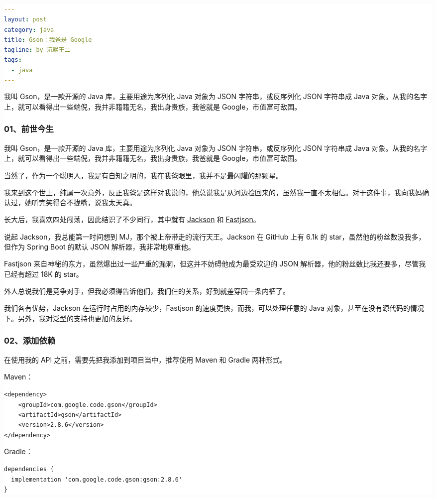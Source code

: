 ```yaml
---
layout: post
category: java
title: Gson：我爸是 Google
tagline: by 沉默王二
tags: 
  - java
---
```



我叫 Gson，是一款开源的 Java 库，主要用途为序列化 Java 对象为 JSON 字符串，或反序列化 JSON 字符串成 Java 对象。从我的名字上，就可以看得出一些端倪，我并非籍籍无名，我出身贵族，我爸就是 Google，市值富可敌国。






### 01、前世今生

我叫 Gson，是一款开源的 Java 库，主要用途为序列化 Java 对象为 JSON 字符串，或反序列化 JSON 字符串成 Java 对象。从我的名字上，就可以看得出一些端倪，我并非籍籍无名，我出身贵族，我爸就是 Google，市值富可敌国。

当然了，作为一个聪明人，我是有自知之明的，我在我爸眼里，我并不是最闪耀的那颗星。

我来到这个世上，纯属一次意外，反正我爸是这样对我说的，他总说我是从河边捡回来的，虽然我一直不太相信。对于这件事，我向我妈确认过，她听完笑得合不拢嘴，说我太天真。

长大后，我喜欢四处闯荡，因此结识了不少同行，其中就有 [Jackson](https://mp.weixin.qq.com/s/e94E2FquEzjmXSlHRA8Qzw) 和 [Fastjson](https://mp.weixin.qq.com/s/TsIHRTOyF2_4oNb1APfZ6Q)。

说起 Jackson，我总能第一时间想到 MJ，那个被上帝带走的流行天王。Jackson 在 GitHub 上有 6.1k 的 star，虽然他的粉丝数没我多，但作为 Spring Boot 的默认 JSON 解析器，我非常地尊重他。

Fastjson 来自神秘的东方，虽然爆出过一些严重的漏洞，但这并不妨碍他成为最受欢迎的 JSON 解析器，他的粉丝数比我还要多，尽管我已经有超过 18K 的 star。

外人总说我们是竞争对手，但我必须得告诉他们，我们仨的关系，好到就差穿同一条内裤了。

我们各有优势，Jackson 在运行时占用的内存较少，Fastjson 的速度更快，而我，可以处理任意的 Java 对象，甚至在没有源代码的情况下。另外，我对泛型的支持也更加的友好。

### 02、添加依赖

在使用我的 API 之前，需要先把我添加到项目当中，推荐使用  Maven 和 Gradle 两种形式。

Maven：

```
<dependency>
    <groupId>com.google.code.gson</groupId>
    <artifactId>gson</artifactId>
    <version>2.8.6</version>
</dependency>
```

Gradle：

```
dependencies {
  implementation 'com.google.code.gson:gson:2.8.6'
}
```
